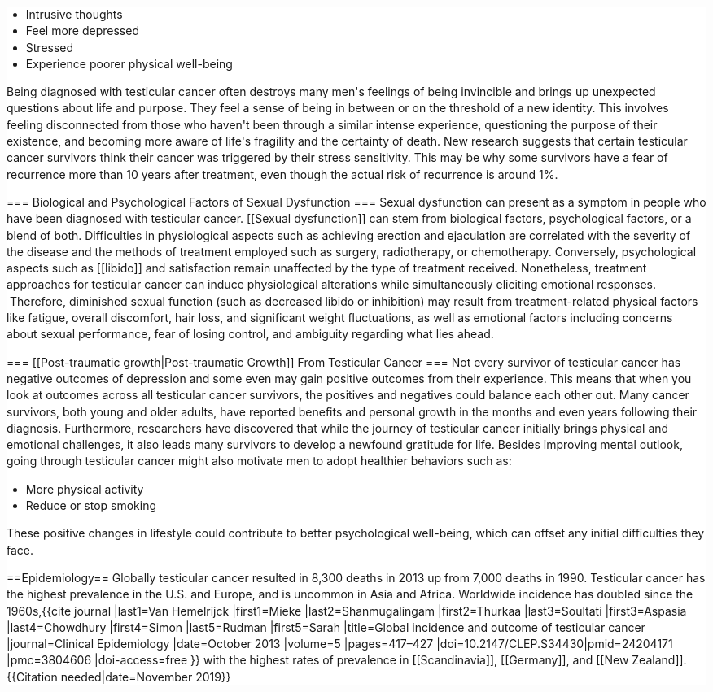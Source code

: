 * Intrusive thoughts
* Feel more depressed
* Stressed
* Experience poorer physical well-being<ref name=":4" /> 

Being diagnosed with testicular cancer often destroys many men's feelings of being invincible and brings up unexpected questions about life and purpose.<ref name=":4" /> They feel a sense of being in between or on the threshold of a new identity.<ref name=":4" /> This involves feeling disconnected from those who haven't been through a similar intense experience, questioning the purpose of their existence, and becoming more aware of life's fragility and the certainty of death.<ref name=":4" /> New research suggests that certain testicular cancer survivors think their cancer was triggered by their stress sensitivity.<ref name=":4" /> This may be why some survivors have a fear of recurrence more than 10 years after treatment, even though the actual risk of recurrence is around 1%.<ref name=":4" />

=== Biological and Psychological Factors of Sexual Dysfunction ===
Sexual dysfunction can present as a symptom in people who have been diagnosed with testicular cancer.<ref name=":2" /> [[Sexual dysfunction]] can stem from biological factors, psychological factors, or a blend of both.<ref name=":2" /> Difficulties in physiological aspects such as achieving erection and ejaculation are correlated with the severity of the disease and the methods of treatment employed such as surgery, radiotherapy, or chemotherapy.<ref name=":2" /> Conversely, psychological aspects such as [[libido]] and satisfaction remain unaffected by the type of treatment received.<ref name=":2" /> Nonetheless, treatment approaches for testicular cancer can induce physiological alterations while simultaneously eliciting emotional responses.<ref name=":2" />  Therefore, diminished sexual function (such as decreased libido or inhibition) may result from treatment-related physical factors like fatigue, overall discomfort, hair loss, and significant weight fluctuations, as well as emotional factors including concerns about sexual performance, fear of losing control, and ambiguity regarding what lies ahead.<ref name=":2" />

=== [[Post-traumatic growth|Post-traumatic Growth]] From Testicular Cancer ===
Not every survivor of testicular cancer has negative outcomes of depression and some even may gain positive outcomes from their experience.<ref name=":4" /> This means that when you look at outcomes across all testicular cancer survivors, the positives and negatives could balance each other out.<ref name=":4" /> Many cancer survivors, both young and older adults, have reported benefits and personal growth in the months and even years following their diagnosis.<ref name=":4" /> Furthermore, researchers have discovered that while the journey of testicular cancer initially brings physical and emotional challenges, it also leads many survivors to develop a newfound gratitude for life.<ref name=":4" /> Besides improving mental outlook, going through testicular cancer might also motivate men to adopt healthier behaviors such as:

* More physical activity
* Reduce or stop smoking<ref name=":4" />

These positive changes in lifestyle could contribute to better psychological well-being, which can offset any initial difficulties they face.<ref name=":4" />

==Epidemiology==
Globally testicular cancer resulted in 8,300 deaths in 2013 up from 7,000 deaths in 1990.<ref name=GDB2013/> Testicular cancer has the highest prevalence in the U.S. and Europe, and is uncommon in Asia and Africa.<ref name="ACS" />  Worldwide incidence has doubled since the 1960s,<ref>{{cite journal |last1=Van Hemelrijck |first1=Mieke |last2=Shanmugalingam |first2=Thurkaa |last3=Soultati |first3=Aspasia |last4=Chowdhury |first4=Simon |last5=Rudman |first5=Sarah |title=Global incidence and outcome of testicular cancer |journal=Clinical Epidemiology |date=October 2013 |volume=5 |pages=417–427 |doi=10.2147/CLEP.S34430|pmid=24204171 |pmc=3804606 |doi-access=free }}</ref> with the highest rates of prevalence in [[Scandinavia]], [[Germany]], and [[New Zealand]].{{Citation needed|date=November 2019}}
